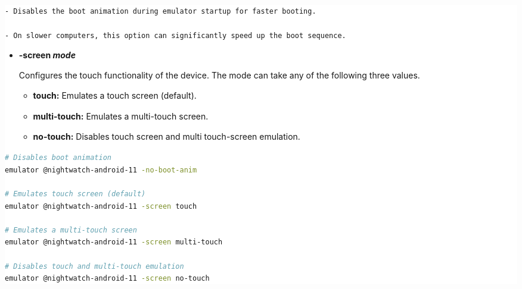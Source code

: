     - Disables the boot animation during emulator startup for faster booting.

    - On slower computers, this option can significantly speed up the boot sequence.

- **-screen *mode***

    Configures the touch functionality of the device. The mode can take any of the following three values.

    - **touch:** Emulates a touch screen (default).

    - **multi-touch:** Emulates a multi-touch screen.

    - **no-touch:** Disables touch screen and multi touch-screen emulation.

```bash
# Disables boot animation
emulator @nightwatch-android-11 -no-boot-anim

# Emulates touch screen (default)
emulator @nightwatch-android-11 -screen touch

# Emulates a multi-touch screen
emulator @nightwatch-android-11 -screen multi-touch

# Disables touch and multi-touch emulation
emulator @nightwatch-android-11 -screen no-touch
```
